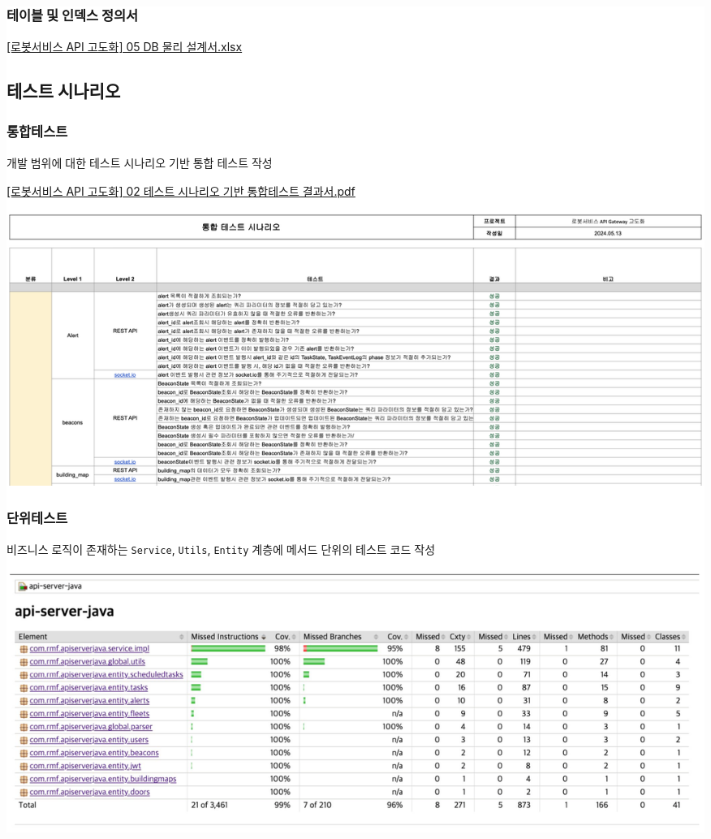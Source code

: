 ### 테이블 및 인덱스 정의서

[[로봇서비스 API 고도화] 05 DB 물리 설계서.xlsx](documents%2F02%20%EC%84%A4%EA%B3%84%2F%5B%EB%A1%9C%EB%B4%87%EC%84%9C%EB%B9%84%EC%8A%A4%20API%20%EA%B3%A0%EB%8F%84%ED%99%94%5D%2005%20DB%20%EB%AC%BC%EB%A6%AC%20%EC%84%A4%EA%B3%84%EC%84%9C.xlsx)

## 테스트 시나리오

### 통합테스트

개발 범위에 대한 테스트 시나리오 기반 통합 테스트 작성

[[로봇서비스 API 고도화] 02 테스트 시나리오 기반 통합테스트 결과서.pdf](documents%2F04%20%ED%85%8C%EC%8A%A4%ED%8A%B8%2F%5B%EB%A1%9C%EB%B4%87%EC%84%9C%EB%B9%84%EC%8A%A4%20API%20%EA%B3%A0%EB%8F%84%ED%99%94%5D%2002%20%ED%85%8C%EC%8A%A4%ED%8A%B8%20%EC%8B%9C%EB%82%98%EB%A6%AC%EC%98%A4%20%EA%B8%B0%EB%B0%98%20%ED%86%B5%ED%95%A9%ED%85%8C%EC%8A%A4%ED%8A%B8%20%EA%B2%B0%EA%B3%BC%EC%84%9C.pdf)

![Integration_Test_Coverage.png](documents%2Fimages%2FIntegration_Test_Coverage.png)

### 단위테스트

비즈니스 로직이 존재하는 `Service`, `Utils`, `Entity` 계층에 메서드 단위의 테스트 코드 작성

![Unit_Test_Coverage.png](documents%2Fimages%2FUnit_Test_Coverage.png)
